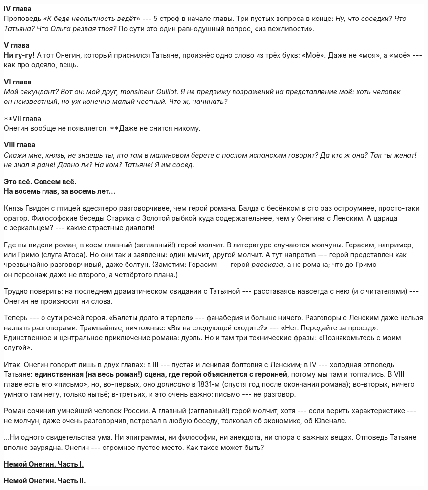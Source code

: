 **IV глава**  
Проповедь *«К беде неопытность ведёт»* --- 5 строф в начале главы. Три пустых вопроса в конце: *Ну, что соседки? Что Татьяна? Что Ольга резвая твоя?* По сути это один равнодушный вопрос, «из вежливости».

**V глава**  
**Ни гу-гу!** А тот Онегин, который приснился Татьяне, произнёс одно слово из трёх букв: «Моё». Даже не «моя», а «моё» --- как про одеяло, вещь.

**VI глава**  
*Мой секундант? Вот он: мой друг, monsineur Guillot. Я не предвижу возражений на представление моё: хоть человек он неизвестный, но уж конечно малый честный. Что ж, начинать?*

**VII глава  
Онегин вообще не появляется. **Даже не снится никому.

**VIII глава**  
*Скажи мне, князь, не знаешь ты, кто там в малиновом берете с послом испанским говорит? Да кто ж она? Так ты женат! не знал я ране! Давно ли? На ком? Татьяне! Я им сосед.*

**Это всё. Совсем всё.  
На восемь глав, за восемь лет...**

Князь Гвидон с птицей вдесятеро разговорчивее, чем герой романа. Балда с бесёнком в сто раз остроумнее, просто-таки оратор. Философские беседы Старика с Золотой рыбкой куда содержательнее, чем у Онегина с Ленским. А царица с зеркальцем? --- какие страстные диалоги!

Где вы видели роман, в коем главный (заглавный!) герой молчит. В литературе случаются молчуны. Герасим, например, или Гримо (слуга Атоса). Но они так и заявлены: один мычит, другой молчит. А тут напротив --- герой представлен как чрезвычайно разговорчивый, даже болтун. (Заметим: Герасим --- герой *рассказа*, а не романа; что до Гримо --- он персонаж даже не второго, а четвёртого плана.)

Трудно поверить: на последнем драматическом свидании с Татьяной --- расставаясь навсегда с нею (и с читателями) --- Онегин не произносит ни слова.

Теперь --- о сути речей героя. «Балеты долго я терпел» --- фанаберия и больше ничего. Разговоры с Ленским даже нельзя назвать разговорами. Трамвайные, ничтожные: «Вы на следующей сходите?» --- «Нет. Передайте за проезд». Единственное и центральное приключение романа: дуэль. Но и там три технические фразы: «Познакомьтесь с моим слугой».

Итак: Онегин говорит лишь в двух главах: в III --- пустая и ленивая болтовня с Ленским; в IV --- холодная отповедь Татьяне: **единственная (на весь роман!) сцена, где герой объясняется с героиней**, потому мы там и топтались. В VIII главе есть его «письмо», но, во-первых, оно *дописано* в 1831-м (спустя год после окончания романа); во-вторых, ничего умного там нету, только нытьё; в-третьих, и это очень важно: письмо --- не разговор.

Роман сочинил умнейший человек России. А главный (заглавный!) герой молчит, хотя --- если верить характеристике --- не молчун, даже очень разговорчив, встревал в любую беседу, толковал об экономике, об Ювенале.

...Ни одного свидетельства ума. Ни эпиграммы, ни философии, ни анекдота, ни спора о важных вещах. Отповедь Татьяне вполне заурядна. Онегин --- огромное пустое место. Как такое может быть?


[**Немой Онегин. Часть I.**](https://anti.science/rulit/onegin-1.html)

[**Немой Онегин. Часть II.**](https://anti.science/rulit/onegin-2.html)
